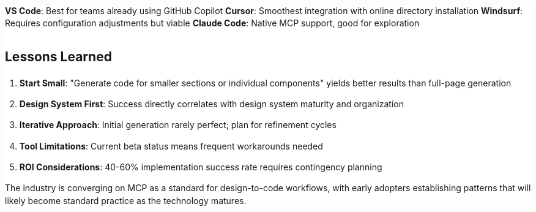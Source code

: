 **VS Code**: Best for teams already using GitHub Copilot
**Cursor**: Smoothest integration with online directory installation
**Windsurf**: Requires configuration adjustments but viable
**Claude Code**: Native MCP support, good for exploration

## Lessons Learned

1. **Start Small**: "Generate code for smaller sections or individual components" yields better results than full-page generation

2. **Design System First**: Success directly correlates with design system maturity and organization

3. **Iterative Approach**: Initial generation rarely perfect; plan for refinement cycles

4. **Tool Limitations**: Current beta status means frequent workarounds needed

5. **ROI Considerations**: 40-60% implementation success rate requires contingency planning

The industry is converging on MCP as a standard for design-to-code workflows, with early adopters establishing patterns that will likely become standard practice as the technology matures.